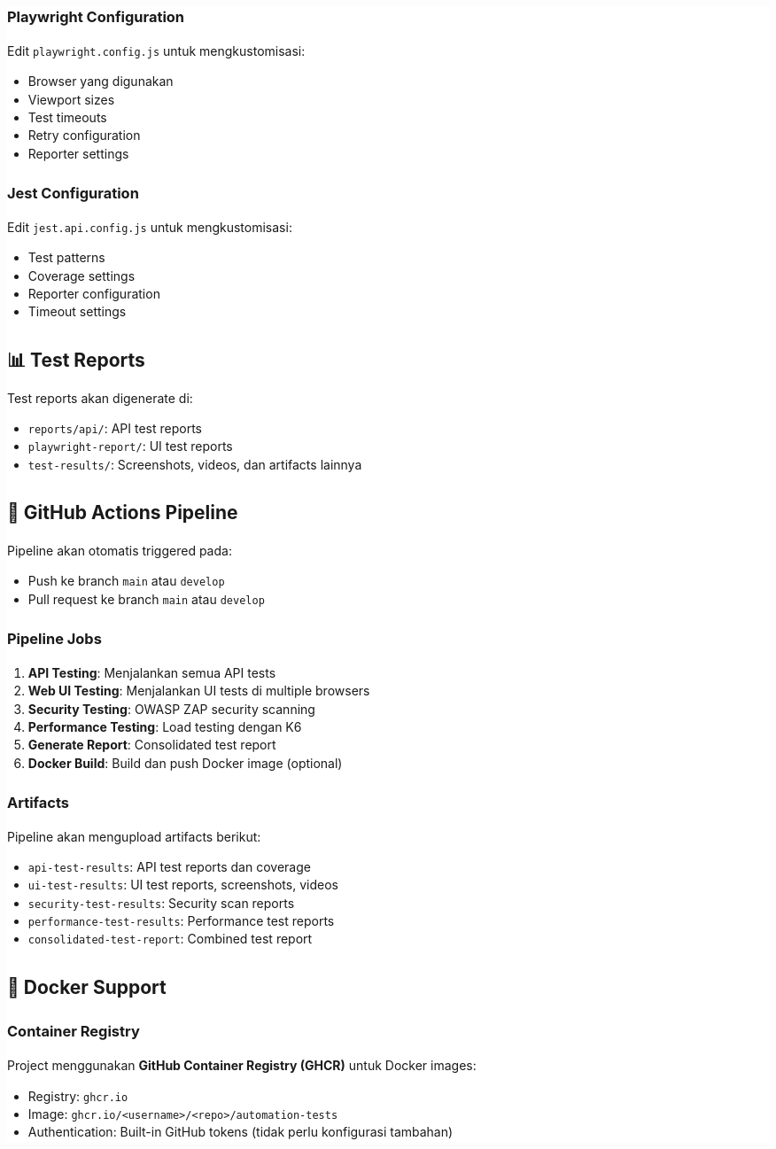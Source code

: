 ### Playwright Configuration

Edit `playwright.config.js` untuk mengkustomisasi:
- Browser yang digunakan
- Viewport sizes
- Test timeouts
- Retry configuration
- Reporter settings

### Jest Configuration

Edit `jest.api.config.js` untuk mengkustomisasi:
- Test patterns
- Coverage settings
- Reporter configuration
- Timeout settings

## 📊 Test Reports

Test reports akan digenerate di:
- `reports/api/`: API test reports
- `playwright-report/`: UI test reports
- `test-results/`: Screenshots, videos, dan artifacts lainnya

## 🚀 GitHub Actions Pipeline

Pipeline akan otomatis triggered pada:
- Push ke branch `main` atau `develop`
- Pull request ke branch `main` atau `develop`

### Pipeline Jobs

1. **API Testing**: Menjalankan semua API tests
2. **Web UI Testing**: Menjalankan UI tests di multiple browsers
3. **Security Testing**: OWASP ZAP security scanning
4. **Performance Testing**: Load testing dengan K6
5. **Generate Report**: Consolidated test report
6. **Docker Build**: Build dan push Docker image (optional)

### Artifacts

Pipeline akan mengupload artifacts berikut:
- `api-test-results`: API test reports dan coverage
- `ui-test-results`: UI test reports, screenshots, videos
- `security-test-results`: Security scan reports
- `performance-test-results`: Performance test reports
- `consolidated-test-report`: Combined test report

## 🐳 Docker Support

### Container Registry
Project menggunakan **GitHub Container Registry (GHCR)** untuk Docker images:
- Registry: `ghcr.io`
- Image: `ghcr.io/<username>/<repo>/automation-tests`
- Authentication: Built-in GitHub tokens (tidak perlu konfigurasi tambahan)
